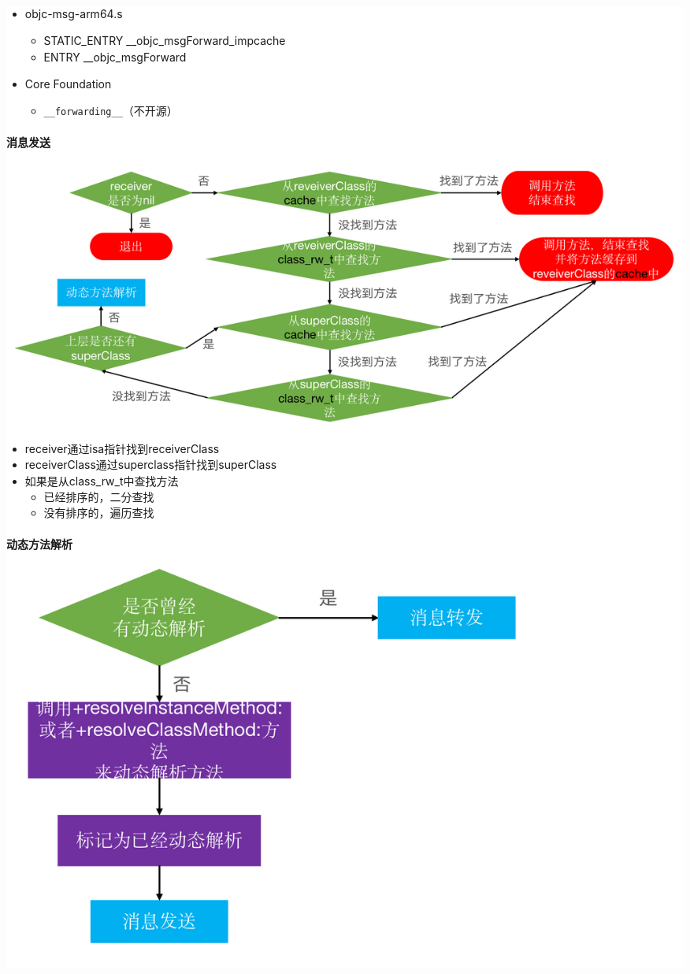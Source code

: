   - objc-msg-arm64.s

    - STATIC_ENTRY __objc_msgForward_impcache
    - ENTRY __objc_msgForward

  - Core Foundation

    - `__forwarding__`（不开源）

    

#### 消息发送

![](./images/runtime27.png)

+ receiver通过isa指针找到receiverClass
+ receiverClass通过superclass指针找到superClass
+ 如果是从class_rw_t中查找方法
  - 已经排序的，二分查找
  - 没有排序的，遍历查找

####  动态方法解析

![](./images/runtime28.png)
